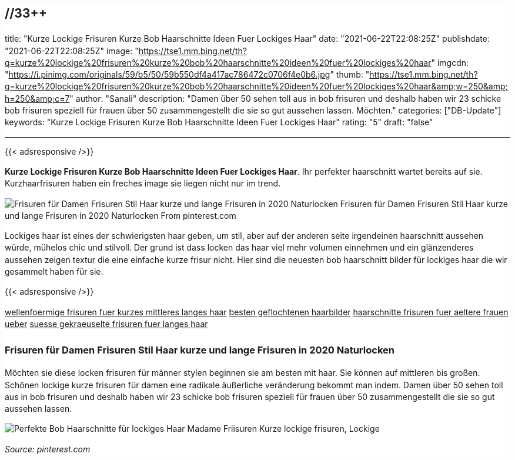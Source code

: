 //33++
---
title: "Kurze Lockige Frisuren Kurze Bob Haarschnitte Ideen Fuer Lockiges Haar"
date: "2021-06-22T22:08:25Z"
publishdate: "2021-06-22T22:08:25Z"
image: "https://tse1.mm.bing.net/th?q=kurze%20lockige%20frisuren%20kurze%20bob%20haarschnitte%20ideen%20fuer%20lockiges%20haar"
imgcdn: "https://i.pinimg.com/originals/59/b5/50/59b550df4a417ac786472c0706f4e0b6.jpg"
thumb: "https://tse1.mm.bing.net/th?q=kurze%20lockige%20frisuren%20kurze%20bob%20haarschnitte%20ideen%20fuer%20lockiges%20haar&amp;w=250&amp;h=250&amp;c=7"
author: "Sanali"
description: "Damen über 50 sehen toll aus in bob frisuren und deshalb haben wir 23 schicke bob frisuren speziell für frauen über 50 zusammengestellt die sie so gut aussehen lassen. Möchten."
categories: ["DB-Update"]
keywords: "Kurze Lockige Frisuren Kurze Bob Haarschnitte Ideen Fuer Lockiges Haar"
rating: "5"
draft: "false"

---


{{< adsresponsive />}}

**Kurze Lockige Frisuren Kurze Bob Haarschnitte Ideen Fuer Lockiges Haar**. Ihr perfekter haarschnitt wartet bereits auf sie. Kurzhaarfrisuren haben ein freches image sie liegen nicht nur im trend.


![Frisuren für Damen Frisuren Stil Haar kurze und lange Frisuren in 2020 Naturlocken](https://tse1.mm.bing.net/th?q=kurze%20lockige%20frisuren%20kurze%20bob%20haarschnitte%20ideen%20fuer%20lockiges%20haar "Frisuren für Damen Frisuren Stil Haar kurze und lange Frisuren in 2020 Naturlocken")
Frisuren für Damen Frisuren Stil Haar kurze und lange Frisuren in 2020 Naturlocken From pinterest.com

Lockiges haar ist eines der schwierigsten haar geben, um stil, aber auf der anderen seite irgendeinen haarschnitt aussehen würde, mühelos chic und stilvoll. Der grund ist dass locken das haar viel mehr volumen einnehmen und ein glänzenderes aussehen zeigen textur die eine einfache kurze frisur nicht. Hier sind die neuesten bob haarschnitt bilder für lockiges haar die wir gesammelt haben für sie.

{{< adsresponsive />}}

[wellenfoermige frisuren fuer kurzes mittleres langes haar](/wellenfoermige-frisuren-fuer-kurzes-mittleres-langes-haar/) [besten geflochtenen haarbilder](/besten-geflochtenen-haarbilder/) [haarschnitte frisuren fuer aeltere frauen ueber](/haarschnitte-frisuren-fuer-aeltere-frauen-ueber/) [suesse gekraeuselte frisuren fuer langes haar](/suesse-gekraeuselte-frisuren-fuer-langes-haar/) 

### Frisuren für Damen Frisuren Stil Haar kurze und lange Frisuren in 2020 Naturlocken
Möchten sie diese locken frisuren für männer stylen beginnen sie am besten mit haar. Sie können auf mittleren bis großen. Schönen lockige kurze frisuren für damen eine radikale äußerliche veränderung bekommt man indem. Damen über 50 sehen toll aus in bob frisuren und deshalb haben wir 23 schicke bob frisuren speziell für frauen über 50 zusammengestellt die sie so gut aussehen lassen.


![Perfekte Bob Haarschnitte für lockiges Haar Madame Friisuren Kurze lockige frisuren, Lockige](https://i.pinimg.com/originals/24/c6/8d/24c68de8732295edabe9f3bf2dd9dd4d.jpg "Perfekte Bob Haarschnitte für lockiges Haar Madame Friisuren Kurze lockige frisuren, Lockige")

*Source: pinterest.com*
